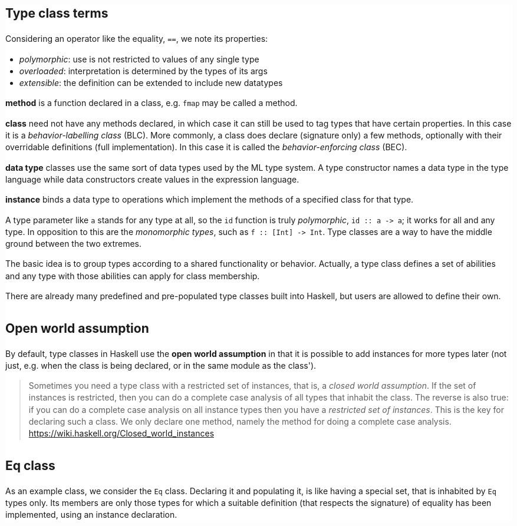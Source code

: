 ## Type class terms

Considering an operator like the equality, `==`, we note its properties:
* *polymorphic*: use is not restricted to values of any single type
* *overloaded*: interpretation is determined by the types of its args
* *extensible*: the definition can be extended to include new datatypes


**method** 
is a function declared in a class, e.g. `fmap` may be called a method.

**class**
need not have any methods declared, in which case it can still be used to tag types that have certain properties. In this case it is a *behavior-labelling class* (BLC). More commonly, a class does declare (signature only) a few methods, optionally with their overridable definitions (full implementation). In this case it is called the *behavior-enforcing class* (BEC).

**data type**
classes use the same sort of data types used by the ML type system. A type constructor names a data type in the type language while data constructors create values in the expression language.

**instance**
binds a data type to operations which implement the methods of a specified class for that type.



A type parameter like `a` stands for any type at all, so the `id` function is truly *polymorphic*, `id :: a -> a`; it works for all and any type. In opposition to this are the *monomorphic types*, such as `f :: [Int] -> Int`. Type classes are a way to have the middle ground between the two extremes.

The basic idea is to group types according to a shared functionality or behavior. Actually, a type class defines a set of abilities and any type with those abilities can apply for class membership.

There are already many predefined and pre-populated type classes built into Haskell, but users are allowed to define their own.


## Open world assumption

By default, type classes in Haskell use the **open world assumption** in that it is possible to add instances for more types later (not just, e.g. when the class is being declared, or in the same module as the class').

> Sometimes you need a type class with a restricted set of instances, that is, a *closed world assumption*. If the set of instances is restricted, then you can do a complete case analysis of all types that inhabit the class. The reverse is also true: if you can do a complete case analysis on all instance types then you have a *restricted set of instances*. This is the key for declaring such a class. We only declare one method, namely the method for doing a complete case analysis. https://wiki.haskell.org/Closed_world_instances


## Eq class

As an example class, we consider the `Eq` class. Declaring it and populating it, is like having a special set, that is inhabited by `Eq` types only. Its members are only those types for which a suitable definition (that respects the signature) of equality has been implemented, using an instance declaration.


[^1]: A.W. Appel. `A critique of Standard ML`. Princeton University CS-TR-364-92, February 1992.
[^2]: A.W. Appel. `Compiling with continuations`. Cambridge University Press, 1992.
[^3]: L. Augustsson. `Implementing Haskell overloading`. To appear in Conference on Functional Programming Languages and Computer Architecture, Copenhagen, Denmark, June 1993.
[^4]: L. Damas and R. Milner. `Principal type schemes for functional programs`. In 8th Annual ACM Symposium on Principles of Programming languages, 1982.
[^5]: K. Hammond and S. Blott. `Implementing Haskell type classes`. Proceedings of the 1989 Glasgow Workshop on Functional Programming, Fraserburgh, Scotland. Workshops in computing series, Springer Verlag.
[^6]: P. Hudak, S.L. Peyton Jones and P. Wadler (eds.). `Report on the programming language Haskell, version 1.2`. ACM SIGPLAN notices, 27, 5, May 1992.
[^7]: M.P. Jones. `Computing with lattices: An application of type classes`. Journal of Functional Programming, Volume 2, Part 4, October 1992.
[^8]: M.P. Jones. `Qualified types: Theory and Practice`. D. Phil. Thesis. Programming Research Group, Oxford University Computing Laboratory. July 1992.
[^9]: S.L. Peyton Jones and D. Lester. `A modular fully-lazy lambda lifter in Haskell`. Software. Practice and Experience, 21(5), May 1991.
[^10]: S.L. Peyton Jones and P. Wadler. `A static semantics for Haskell (draft)`. Manuscript, Department of Computing Science, University of Glasgow, February 1992.
[^11]: P. Wadler and S. Blott. `How to make ad-hoc polymorphism less ad-hoc`. In ACM Principles of Programming Languages, 1989.